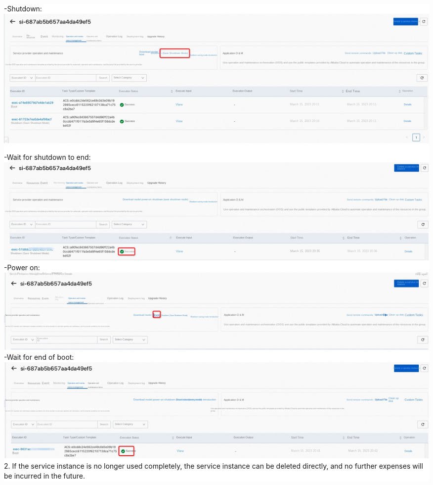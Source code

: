 -Shutdown:
![img.jpg](img-en/img_12.png)

-Wait for shutdown to end:
![img.jpg](img-en/img_18.png)
-Power on:
![img.jpg](img-en/img_14.png)
-Wait for end of boot:
![img.jpg](img-en/img_13.png)
2. If the service instance is no longer used completely, the service instance can be deleted directly, and no further expenses will be incurred in the future.